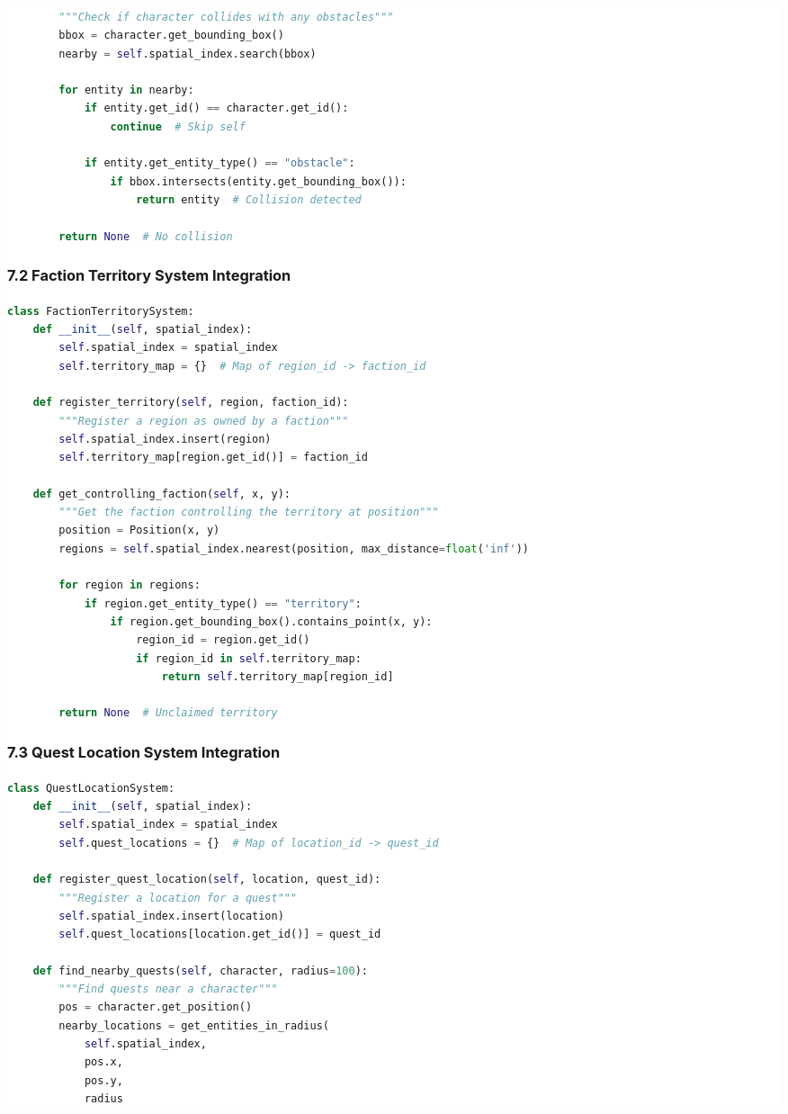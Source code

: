 ```python
        """Check if character collides with any obstacles"""
        bbox = character.get_bounding_box()
        nearby = self.spatial_index.search(bbox)
        
        for entity in nearby:
            if entity.get_id() == character.get_id():
                continue  # Skip self
            
            if entity.get_entity_type() == "obstacle":
                if bbox.intersects(entity.get_bounding_box()):
                    return entity  # Collision detected
        
        return None  # No collision
```

### 7.2 Faction Territory System Integration

```python
class FactionTerritorySystem:
    def __init__(self, spatial_index):
        self.spatial_index = spatial_index
        self.territory_map = {}  # Map of region_id -> faction_id
    
    def register_territory(self, region, faction_id):
        """Register a region as owned by a faction"""
        self.spatial_index.insert(region)
        self.territory_map[region.get_id()] = faction_id
    
    def get_controlling_faction(self, x, y):
        """Get the faction controlling the territory at position"""
        position = Position(x, y)
        regions = self.spatial_index.nearest(position, max_distance=float('inf'))
        
        for region in regions:
            if region.get_entity_type() == "territory":
                if region.get_bounding_box().contains_point(x, y):
                    region_id = region.get_id()
                    if region_id in self.territory_map:
                        return self.territory_map[region_id]
        
        return None  # Unclaimed territory
```

### 7.3 Quest Location System Integration

```python
class QuestLocationSystem:
    def __init__(self, spatial_index):
        self.spatial_index = spatial_index
        self.quest_locations = {}  # Map of location_id -> quest_id
    
    def register_quest_location(self, location, quest_id):
        """Register a location for a quest"""
        self.spatial_index.insert(location)
        self.quest_locations[location.get_id()] = quest_id
    
    def find_nearby_quests(self, character, radius=100):
        """Find quests near a character"""
        pos = character.get_position()
        nearby_locations = get_entities_in_radius(
            self.spatial_index, 
            pos.x, 
            pos.y, 
            radius
```